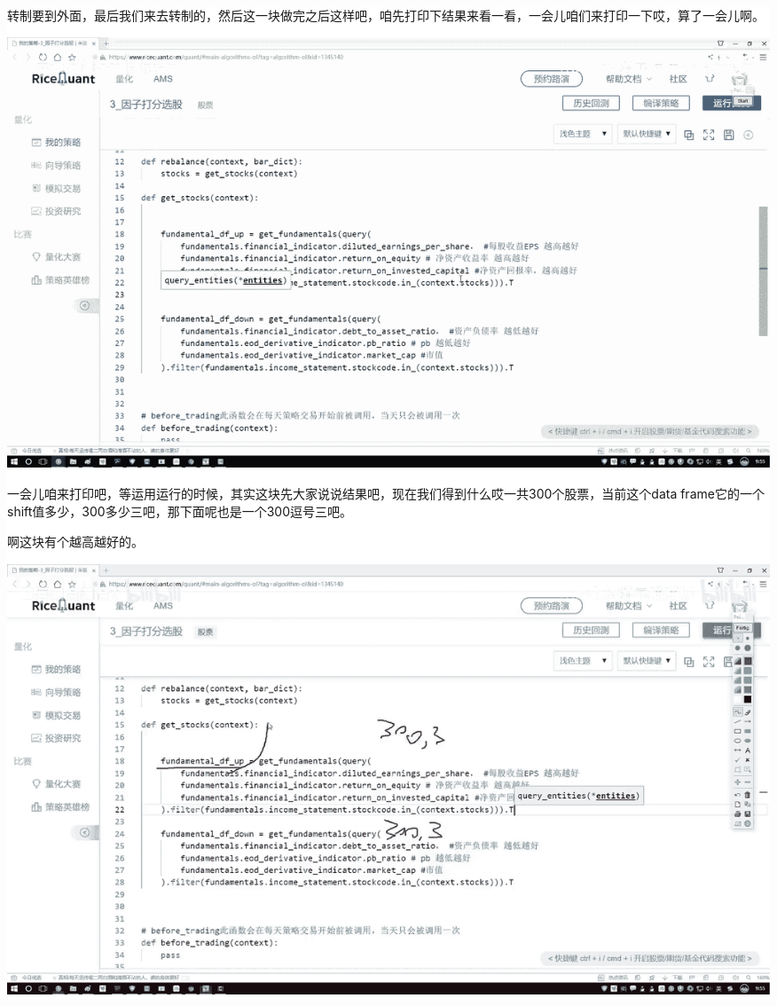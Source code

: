 转制要到外面，最后我们来去转制的，然后这一块做完之后这样吧，咱先打印下结果来看一看，一会儿咱们来打印一下哎，算了一会儿啊。



![](img/a55fe7fd3baf983e05179bf3828319cf_95.png)

一会儿咱来打印吧，等运用运行的时候，其实这块先大家说说结果吧，现在我们得到什么哎一共300个股票，当前这个data frame它的一个shift值多少，300多少三吧，那下面呢也是一个300逗号三吧。

啊这块有个越高越好的。

![](img/a55fe7fd3baf983e05179bf3828319cf_97.png)
